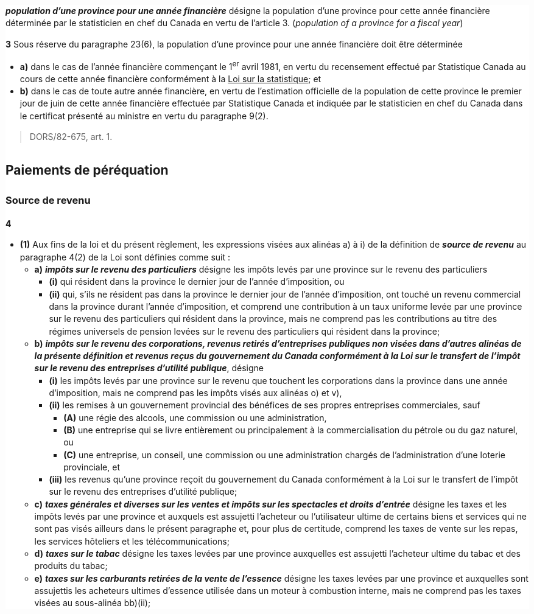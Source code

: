 ***population d’une province pour une année financière*** désigne la population d’une province pour cette année financière déterminée par le statisticien en chef du Canada en vertu de l’article 3. (*population of a province for a fiscal year*)



**3** Sous réserve du paragraphe 23(6), la population d’une province pour une année financière doit être déterminée
- **a)** dans le cas de l’année financière commençant le 1<sup>er</sup> avril 1981, en vertu du recensement effectué par Statistique Canada au cours de cette année financière conformément à la [Loi sur la statistique](/fr/Lois/Lois%20révisées%20du%20Canada/S/S-19.md); et
- **b)** dans le cas de toute autre année financière, en vertu de l’estimation officielle de la population de cette province le premier jour de juin de cette année financière effectuée par Statistique Canada et indiquée par le statisticien en chef du Canada dans le certificat présenté au ministre en vertu du paragraphe 9(2).
> DORS/82-675, art. 1.





## Paiements de péréquation



### Source de revenu


**4** 

- **(1)** Aux fins de la loi et du présent règlement, les expressions visées aux alinéas a) à i) de la définition de ***source de revenu*** au paragraphe 4(2) de la Loi sont définies comme suit :
	- **a)** ***impôts sur le revenu des particuliers*** désigne les impôts levés par une province sur le revenu des particuliers
		- **(i)** qui résident dans la province le dernier jour de l’année d’imposition, ou
		- **(ii)** qui, s’ils ne résident pas dans la province le dernier jour de l’année d’imposition, ont touché un revenu commercial dans la province durant l’année d’imposition,
et comprend une contribution à un taux uniforme levée par une province sur le revenu des particuliers qui résident dans la province, mais ne comprend pas les contributions au titre des régimes universels de pension levées sur le revenu des particuliers qui résident dans la province;
	- **b)** ***impôts sur le revenu des corporations, revenus retirés d’entreprises publiques non visées dans d’autres alinéas de la présente définition et revenus reçus du gouvernement du Canada conformément à la Loi sur le transfert de l’impôt sur le revenu des entreprises d’utilité publique***, désigne
		- **(i)** les impôts levés par une province sur le revenu que touchent les corporations dans la province dans une année d’imposition, mais ne comprend pas les impôts visés aux alinéas o) et v),
		- **(ii)** les remises à un gouvernement provincial des bénéfices de ses propres entreprises commerciales, sauf
			- **(A)** une régie des alcools, une commission ou une administration,
			- **(B)** une entreprise qui se livre entièrement ou principalement à la commercialisation du pétrole ou du gaz naturel, ou
			- **(C)** une entreprise, un conseil, une commission ou une administration chargés de l’administration d’une loterie provinciale, et
		- **(iii)** les revenus qu’une province reçoit du gouvernement du Canada conformément à la Loi sur le transfert de l’impôt sur le revenu des entreprises d’utilité publique;
	- **c)** ***taxes générales et diverses sur les ventes et impôts sur les spectacles et droits d’entrée*** désigne les taxes et les impôts levés par une province et auxquels est assujetti l’acheteur ou l’utilisateur ultime de certains biens et services qui ne sont pas visés ailleurs dans le présent paragraphe et, pour plus de certitude, comprend les taxes de vente sur les repas, les services hôteliers et les télécommunications;
	- **d)** ***taxes sur le tabac*** désigne les taxes levées par une province auxquelles est assujetti l’acheteur ultime du tabac et des produits du tabac;
	- **e)** ***taxes sur les carburants retirées de la vente de l’essence*** désigne les taxes levées par une province et auxquelles sont assujettis les acheteurs ultimes d’essence utilisée dans un moteur à combustion interne, mais ne comprend pas les taxes visées au sous-alinéa bb)(ii);